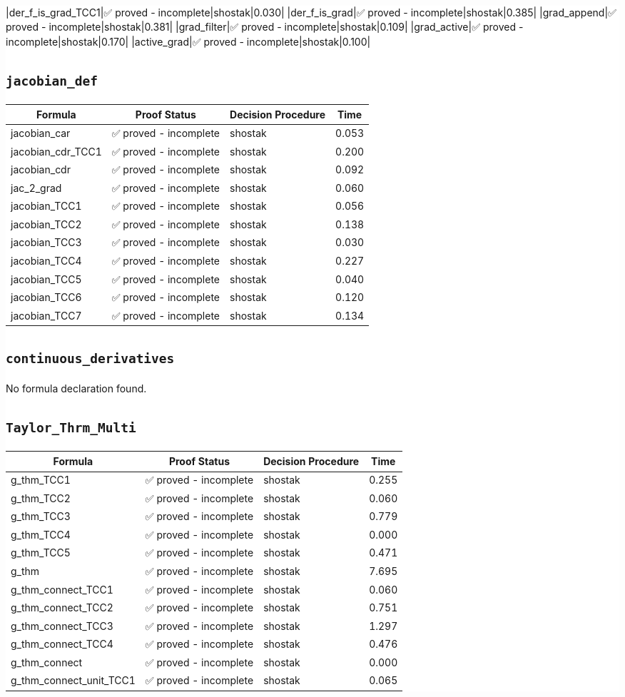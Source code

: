 |der_f_is_grad_TCC1|✅ proved - incomplete|shostak|0.030|
|der_f_is_grad|✅ proved - incomplete|shostak|0.385|
|grad_append|✅ proved - incomplete|shostak|0.381|
|grad_filter|✅ proved - incomplete|shostak|0.109|
|grad_active|✅ proved - incomplete|shostak|0.170|
|active_grad|✅ proved - incomplete|shostak|0.100|

## `jacobian_def`

| Formula | Proof Status | Decision Procedure | Time |
| ---     | ---          | ---                | ---  |
|jacobian_car|✅ proved - incomplete|shostak|0.053|
|jacobian_cdr_TCC1|✅ proved - incomplete|shostak|0.200|
|jacobian_cdr|✅ proved - incomplete|shostak|0.092|
|jac_2_grad|✅ proved - incomplete|shostak|0.060|
|jacobian_TCC1|✅ proved - incomplete|shostak|0.056|
|jacobian_TCC2|✅ proved - incomplete|shostak|0.138|
|jacobian_TCC3|✅ proved - incomplete|shostak|0.030|
|jacobian_TCC4|✅ proved - incomplete|shostak|0.227|
|jacobian_TCC5|✅ proved - incomplete|shostak|0.040|
|jacobian_TCC6|✅ proved - incomplete|shostak|0.120|
|jacobian_TCC7|✅ proved - incomplete|shostak|0.134|

## `continuous_derivatives`
No formula declaration found.
## `Taylor_Thrm_Multi`

| Formula | Proof Status | Decision Procedure | Time |
| ---     | ---          | ---                | ---  |
|g_thm_TCC1|✅ proved - incomplete|shostak|0.255|
|g_thm_TCC2|✅ proved - incomplete|shostak|0.060|
|g_thm_TCC3|✅ proved - incomplete|shostak|0.779|
|g_thm_TCC4|✅ proved - incomplete|shostak|0.000|
|g_thm_TCC5|✅ proved - incomplete|shostak|0.471|
|g_thm|✅ proved - incomplete|shostak|7.695|
|g_thm_connect_TCC1|✅ proved - incomplete|shostak|0.060|
|g_thm_connect_TCC2|✅ proved - incomplete|shostak|0.751|
|g_thm_connect_TCC3|✅ proved - incomplete|shostak|1.297|
|g_thm_connect_TCC4|✅ proved - incomplete|shostak|0.476|
|g_thm_connect|✅ proved - incomplete|shostak|0.000|
|g_thm_connect_unit_TCC1|✅ proved - incomplete|shostak|0.065|